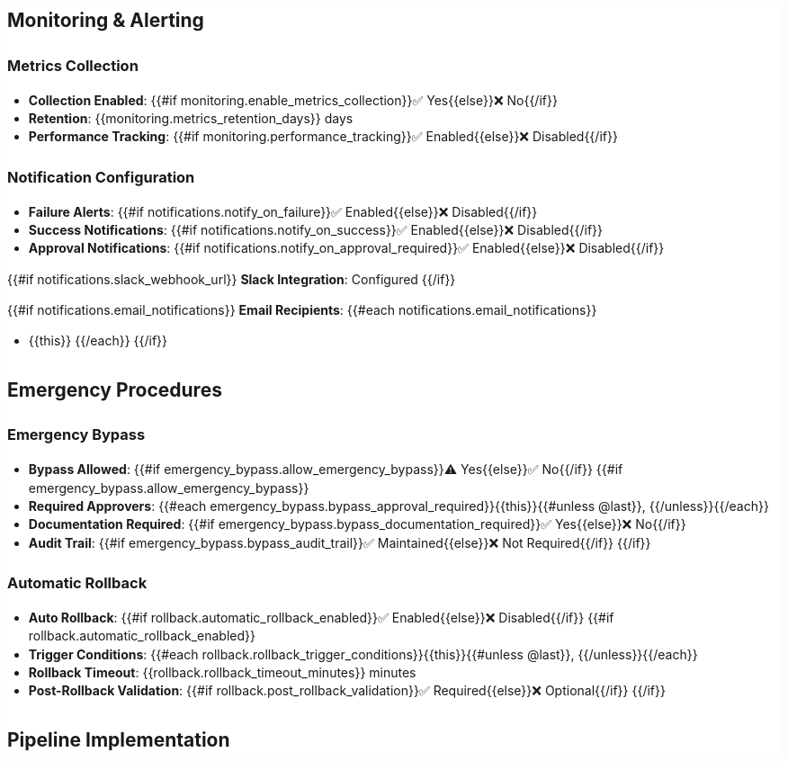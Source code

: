 ## Monitoring & Alerting

### Metrics Collection
- **Collection Enabled**: {{#if monitoring.enable_metrics_collection}}✅ Yes{{else}}❌ No{{/if}}
- **Retention**: {{monitoring.metrics_retention_days}} days
- **Performance Tracking**: {{#if monitoring.performance_tracking}}✅ Enabled{{else}}❌ Disabled{{/if}}

### Notification Configuration
- **Failure Alerts**: {{#if notifications.notify_on_failure}}✅ Enabled{{else}}❌ Disabled{{/if}}
- **Success Notifications**: {{#if notifications.notify_on_success}}✅ Enabled{{else}}❌ Disabled{{/if}}
- **Approval Notifications**: {{#if notifications.notify_on_approval_required}}✅ Enabled{{else}}❌ Disabled{{/if}}

{{#if notifications.slack_webhook_url}}
**Slack Integration**: Configured
{{/if}}

{{#if notifications.email_notifications}}
**Email Recipients**:
{{#each notifications.email_notifications}}
- {{this}}
{{/each}}
{{/if}}

## Emergency Procedures

### Emergency Bypass
- **Bypass Allowed**: {{#if emergency_bypass.allow_emergency_bypass}}⚠️ Yes{{else}}✅ No{{/if}}
{{#if emergency_bypass.allow_emergency_bypass}}
- **Required Approvers**: {{#each emergency_bypass.bypass_approval_required}}{{this}}{{#unless @last}}, {{/unless}}{{/each}}
- **Documentation Required**: {{#if emergency_bypass.bypass_documentation_required}}✅ Yes{{else}}❌ No{{/if}}
- **Audit Trail**: {{#if emergency_bypass.bypass_audit_trail}}✅ Maintained{{else}}❌ Not Required{{/if}}
{{/if}}

### Automatic Rollback
- **Auto Rollback**: {{#if rollback.automatic_rollback_enabled}}✅ Enabled{{else}}❌ Disabled{{/if}}
{{#if rollback.automatic_rollback_enabled}}
- **Trigger Conditions**: {{#each rollback.rollback_trigger_conditions}}{{this}}{{#unless @last}}, {{/unless}}{{/each}}
- **Rollback Timeout**: {{rollback.rollback_timeout_minutes}} minutes
- **Post-Rollback Validation**: {{#if rollback.post_rollback_validation}}✅ Required{{else}}❌ Optional{{/if}}
{{/if}}

## Pipeline Implementation
